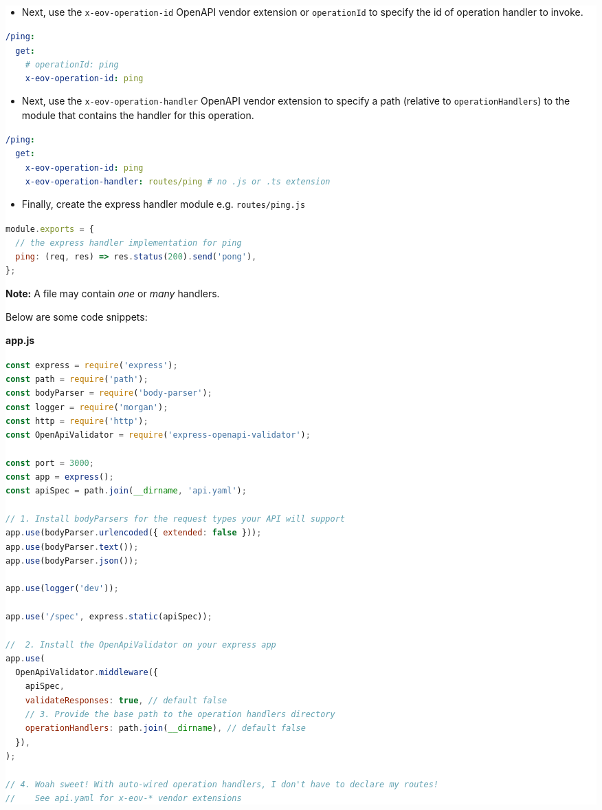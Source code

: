 - Next, use the `x-eov-operation-id` OpenAPI vendor extension or `operationId` to specify the id of operation handler to invoke.

```yaml
/ping:
  get:
    # operationId: ping
    x-eov-operation-id: ping
```

- Next, use the `x-eov-operation-handler` OpenAPI vendor extension to specify a path (relative to `operationHandlers`) to the module that contains the handler for this operation.

```yaml
/ping:
  get:
    x-eov-operation-id: ping
    x-eov-operation-handler: routes/ping # no .js or .ts extension
```

- Finally, create the express handler module e.g. `routes/ping.js`

```javascript
module.exports = {
  // the express handler implementation for ping
  ping: (req, res) => res.status(200).send('pong'),
};
```

**Note:** A file may contain _one_ or _many_ handlers.

Below are some code snippets:

**app.js**

```javascript
const express = require('express');
const path = require('path');
const bodyParser = require('body-parser');
const logger = require('morgan');
const http = require('http');
const OpenApiValidator = require('express-openapi-validator');

const port = 3000;
const app = express();
const apiSpec = path.join(__dirname, 'api.yaml');

// 1. Install bodyParsers for the request types your API will support
app.use(bodyParser.urlencoded({ extended: false }));
app.use(bodyParser.text());
app.use(bodyParser.json());

app.use(logger('dev'));

app.use('/spec', express.static(apiSpec));

//  2. Install the OpenApiValidator on your express app
app.use(
  OpenApiValidator.middleware({
    apiSpec,
    validateResponses: true, // default false
    // 3. Provide the base path to the operation handlers directory
    operationHandlers: path.join(__dirname), // default false
  }),
);

// 4. Woah sweet! With auto-wired operation handlers, I don't have to declare my routes!
//    See api.yaml for x-eov-* vendor extensions

```